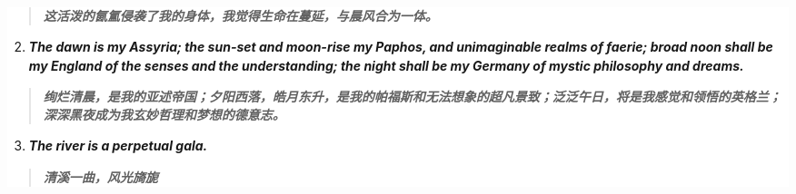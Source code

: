 >***这活泼的氤氲侵袭了我的身体，我觉得生命在蔓延，与晨风合为一体。***
2. ***The dawn is my Assyria; the sun-set and moon-rise my Paphos, and unimaginable realms of faerie; broad noon shall be my England of the senses and the understanding; the night shall be my Germany of mystic philosophy and dreams.***
>***绚烂清晨，是我的亚述帝国；夕阳西落，皓月东升，是我的帕福斯和无法想象的超凡景致；泛泛午日，将是我感觉和领悟的英格兰；深深黑夜成为我玄妙哲理和梦想的德意志。***
3. ***The river is a perpetual gala.***
>***清溪一曲，风光旖旎***